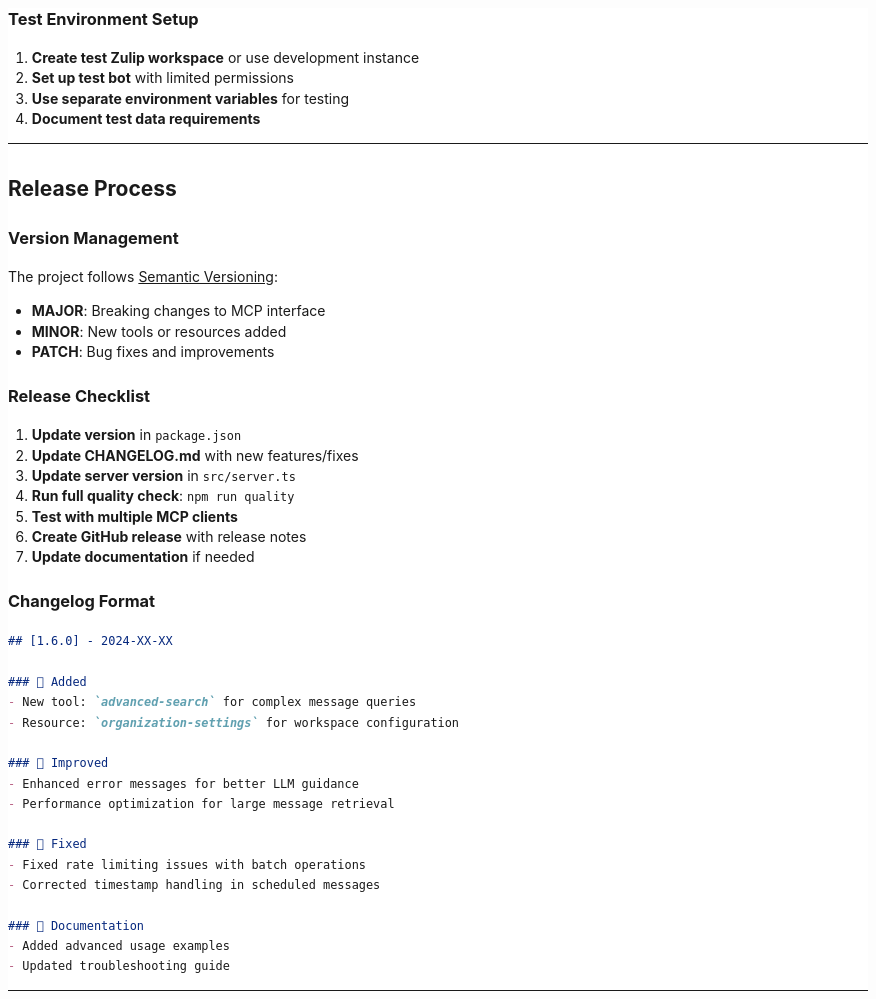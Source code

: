 ### Test Environment Setup

1. **Create test Zulip workspace** or use development instance
2. **Set up test bot** with limited permissions
3. **Use separate environment variables** for testing
4. **Document test data requirements**

---

## Release Process

### Version Management

The project follows [Semantic Versioning](https://semver.org/):
- **MAJOR**: Breaking changes to MCP interface
- **MINOR**: New tools or resources added
- **PATCH**: Bug fixes and improvements

### Release Checklist

1. **Update version** in `package.json`
2. **Update CHANGELOG.md** with new features/fixes
3. **Update server version** in `src/server.ts`
4. **Run full quality check**: `npm run quality`
5. **Test with multiple MCP clients**
6. **Create GitHub release** with release notes
7. **Update documentation** if needed

### Changelog Format

```markdown
## [1.6.0] - 2024-XX-XX

### 🚀 Added
- New tool: `advanced-search` for complex message queries
- Resource: `organization-settings` for workspace configuration

### 🔧 Improved
- Enhanced error messages for better LLM guidance
- Performance optimization for large message retrieval

### 🐛 Fixed
- Fixed rate limiting issues with batch operations
- Corrected timestamp handling in scheduled messages

### 📖 Documentation
- Added advanced usage examples
- Updated troubleshooting guide
```

---
